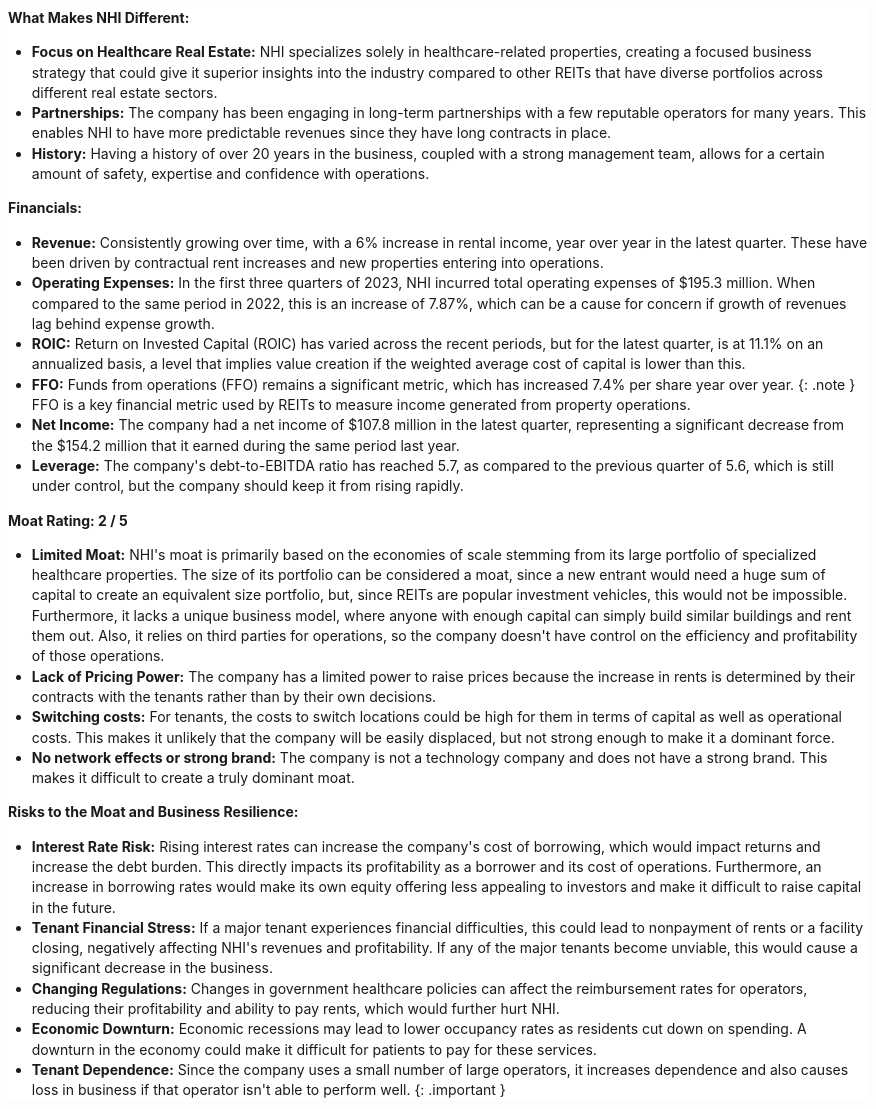 **What Makes NHI Different:**

*  **Focus on Healthcare Real Estate:** NHI specializes solely in healthcare-related properties, creating a focused business strategy that could give it superior insights into the industry compared to other REITs that have diverse portfolios across different real estate sectors.
*   **Partnerships:** The company has been engaging in long-term partnerships with a few reputable operators for many years. This enables NHI to have more predictable revenues since they have long contracts in place.
*   **History:** Having a history of over 20 years in the business, coupled with a strong management team, allows for a certain amount of safety, expertise and confidence with operations.

**Financials:**

*   **Revenue:** Consistently growing over time, with a 6% increase in rental income, year over year in the latest quarter. These have been driven by contractual rent increases and new properties entering into operations.
*   **Operating Expenses:** In the first three quarters of 2023, NHI incurred total operating expenses of $195.3 million. When compared to the same period in 2022, this is an increase of 7.87%, which can be a cause for concern if growth of revenues lag behind expense growth.
*   **ROIC:** Return on Invested Capital (ROIC) has varied across the recent periods, but for the latest quarter, is at 11.1% on an annualized basis, a level that implies value creation if the weighted average cost of capital is lower than this.
*   **FFO:** Funds from operations (FFO) remains a significant metric, which has increased 7.4% per share year over year.
{: .note }
FFO is a key financial metric used by REITs to measure income generated from property operations.
*   **Net Income:** The company had a net income of $107.8 million in the latest quarter, representing a significant decrease from the $154.2 million that it earned during the same period last year.
*   **Leverage:** The company's debt-to-EBITDA ratio has reached 5.7, as compared to the previous quarter of 5.6, which is still under control, but the company should keep it from rising rapidly.

**Moat Rating: 2 / 5**

*   **Limited Moat:** NHI's moat is primarily based on the economies of scale stemming from its large portfolio of specialized healthcare properties. The size of its portfolio can be considered a moat, since a new entrant would need a huge sum of capital to create an equivalent size portfolio, but, since REITs are popular investment vehicles, this would not be impossible. Furthermore, it lacks a unique business model, where anyone with enough capital can simply build similar buildings and rent them out. Also, it relies on third parties for operations, so the company doesn't have control on the efficiency and profitability of those operations. 
*   **Lack of Pricing Power:** The company has a limited power to raise prices because the increase in rents is determined by their contracts with the tenants rather than by their own decisions.
*   **Switching costs:** For tenants, the costs to switch locations could be high for them in terms of capital as well as operational costs. This makes it unlikely that the company will be easily displaced, but not strong enough to make it a dominant force.
*   **No network effects or strong brand:** The company is not a technology company and does not have a strong brand. This makes it difficult to create a truly dominant moat.

**Risks to the Moat and Business Resilience:**

*   **Interest Rate Risk:** Rising interest rates can increase the company's cost of borrowing, which would impact returns and increase the debt burden. This directly impacts its profitability as a borrower and its cost of operations. Furthermore, an increase in borrowing rates would make its own equity offering less appealing to investors and make it difficult to raise capital in the future.
*   **Tenant Financial Stress:** If a major tenant experiences financial difficulties, this could lead to nonpayment of rents or a facility closing, negatively affecting NHI's revenues and profitability. If any of the major tenants become unviable, this would cause a significant decrease in the business.
*   **Changing Regulations:** Changes in government healthcare policies can affect the reimbursement rates for operators, reducing their profitability and ability to pay rents, which would further hurt NHI.
*   **Economic Downturn:** Economic recessions may lead to lower occupancy rates as residents cut down on spending. A downturn in the economy could make it difficult for patients to pay for these services.
*   **Tenant Dependence:** Since the company uses a small number of large operators, it increases dependence and also causes loss in business if that operator isn't able to perform well.
{: .important }